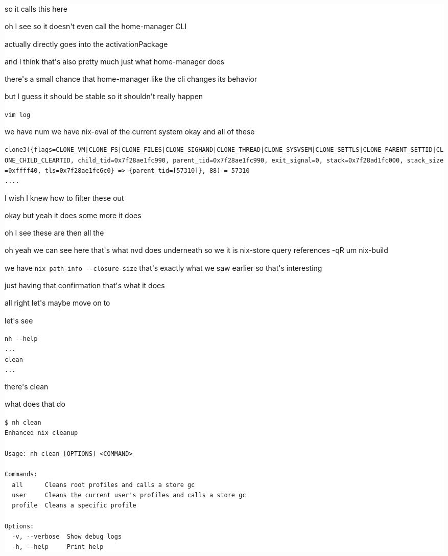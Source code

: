 so it calls this here

oh I see so it doesn't even call the home-manager CLI

actually directly goes into the activationPackage

and I think that's also pretty much just what home-manager does

there's a small chance that home-manager like the cli changes its behavior

but I guess it should be stable so it shouldn't really happen

`vim log`

we have num we have nix-eval of the current system okay and all of these

```log
clone3({flags=CLONE_VM|CLONE_FS|CLONE_FILES|CLONE_SIGHAND|CLONE_THREAD|CLONE_SYSVSEM|CLONE_SETTLS|CLONE_PARENT_SETTID|CLONE_CHILD_CLEARTID, child_tid=0x7f28ae1fc990, parent_tid=0x7f28ae1fc990, exit_signal=0, stack=0x7f28ad1fc000, stack_size=0xffff40, tls=0x7f28ae1fc6c0} => {parent_tid=[57310]}, 88) = 57310
....
```

I wish I knew how to filter these out

okay but yeah it does some more it does

oh I see these are then all the

oh yeah we can see here that's what nvd does underneath so we it is nix-store
query references -qR um nix-build

we have `nix path-info --closure-size` that's exactly what we saw earlier so
that's interesting

just having that confirmation that's what it does

all right let's maybe move on to

let's see

```
nh --help
...
clean
...
```

there's clean

what does that do

```
$ nh clean
Enhanced nix cleanup

Usage: nh clean [OPTIONS] <COMMAND>

Commands:
  all      Cleans root profiles and calls a store gc
  user     Cleans the current user's profiles and calls a store gc
  profile  Cleans a specific profile

Options:
  -v, --verbose  Show debug logs
  -h, --help     Print help
```
